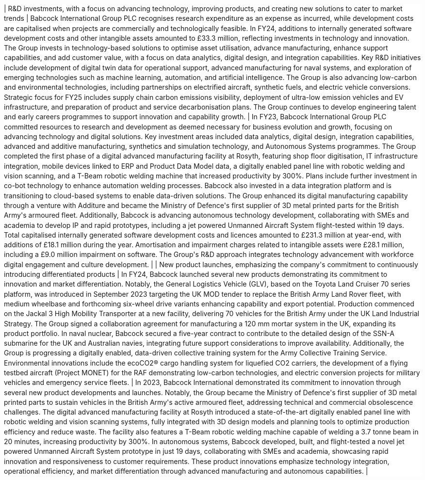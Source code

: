 | R&D investments, with a focus on advancing technology, improving products, and creating new solutions to cater to market trends | Babcock International Group PLC recognises research expenditure as an expense as incurred, while development costs are capitalised when projects are commercially and technologically feasible. In FY24, additions to internally generated software development costs and other intangible assets amounted to £33.3 million, reflecting investments in technology and innovation. The Group invests in technology-based solutions to optimise asset utilisation, advance manufacturing, enhance support capabilities, and add customer value, with a focus on data analytics, digital design, and integration capabilities. Key R&D initiatives include development of digital twin data for operational support, advanced manufacturing for naval systems, and exploration of emerging technologies such as machine learning, automation, and artificial intelligence. The Group is also advancing low-carbon and environmental technologies, including partnerships on electrified aircraft, synthetic fuels, and electric vehicle conversions. Strategic focus for FY25 includes supply chain carbon emissions visibility, deployment of ultra-low emission vehicles and EV infrastructure, and preparation of product and service decarbonisation plans. The Group continues to develop engineering talent and early careers programmes to support innovation and capability growth. | In FY23, Babcock International Group PLC committed resources to research and development as deemed necessary for business evolution and growth, focusing on advancing technology and digital solutions. Key investment areas included data analytics, digital design, integration capabilities, advanced and additive manufacturing, synthetics and simulation technology, and Autonomous Systems programmes. The Group completed the first phase of a digital advanced manufacturing facility at Rosyth, featuring shop floor digitisation, IT infrastructure integration, mobile devices linked to ERP and Product Data Model data, a digitally enabled panel line with robotic welding and vision scanning, and a T-Beam robotic welding machine that increased productivity by 300%. Plans include further investment in co-bot technology to enhance automation welding processes. Babcock also invested in a data integration platform and is transitioning to cloud-based systems to enable data-driven solutions. The Group enhanced its digital manufacturing capability through a venture with Additure and became the Ministry of Defence's first supplier of 3D metal printed parts for the British Army's armoured fleet. Additionally, Babcock is advancing autonomous technology development, collaborating with SMEs and academia to develop IP and rapid prototypes, including a jet powered Unmanned Aircraft System flight-tested within 19 days. Total capitalised internally generated software development costs and licences amounted to £231.3 million at year-end, with additions of £18.1 million during the year. Amortisation and impairment charges related to intangible assets were £28.1 million, including a £9.0 million impairment on software. The Group's R&D approach integrates technology advancement with workforce digital engagement and culture development. |
| New product launches, emphasizing the company's commitment to continuously introducing differentiated products | In FY24, Babcock launched several new products demonstrating its commitment to innovation and market differentiation. Notably, the General Logistics Vehicle (GLV), based on the Toyota Land Cruiser 70 series platform, was introduced in September 2023 targeting the UK MOD tender to replace the British Army Land Rover fleet, with medium wheelbase and forthcoming six-wheel drive variants enhancing capability and export potential. Production commenced on the Jackal 3 High Mobility Transporter at a new facility, delivering 70 vehicles for the British Army under the UK Land Industrial Strategy. The Group signed a collaboration agreement for manufacturing a 120 mm mortar system in the UK, expanding its product portfolio. In naval nuclear, Babcock secured a five-year contract to contribute to the detailed design of the SSN-A submarine for the UK and Australian navies, integrating future support considerations to improve availability. Additionally, the Group is progressing a digitally enabled, data-driven collective training system for the Army Collective Training Service. Environmental innovations include the ecoCO2® cargo handling system for liquefied CO2 carriers, the development of a flying testbed aircraft (Project MONET) for the RAF demonstrating low-carbon technologies, and electric conversion projects for military vehicles and emergency service fleets. | In 2023, Babcock International demonstrated its commitment to innovation through several new product developments and launches. Notably, the Group became the Ministry of Defence's first supplier of 3D metal printed parts to sustain vehicles in the British Army's active armoured fleet, addressing technical and commercial obsolescence challenges. The digital advanced manufacturing facility at Rosyth introduced a state-of-the-art digitally enabled panel line with robotic welding and vision scanning systems, fully integrated with 3D design models and planning tools to optimize production efficiency and reduce waste. The facility also features a T-Beam robotic welding machine capable of welding a 3.7 tonne beam in 20 minutes, increasing productivity by 300%. In autonomous systems, Babcock developed, built, and flight-tested a novel jet powered Unmanned Aircraft System prototype in just 19 days, collaborating with SMEs and academia, showcasing rapid innovation and responsiveness to customer requirements. These product innovations emphasize technology integration, operational efficiency, and market differentiation through advanced manufacturing and autonomous capabilities. |
